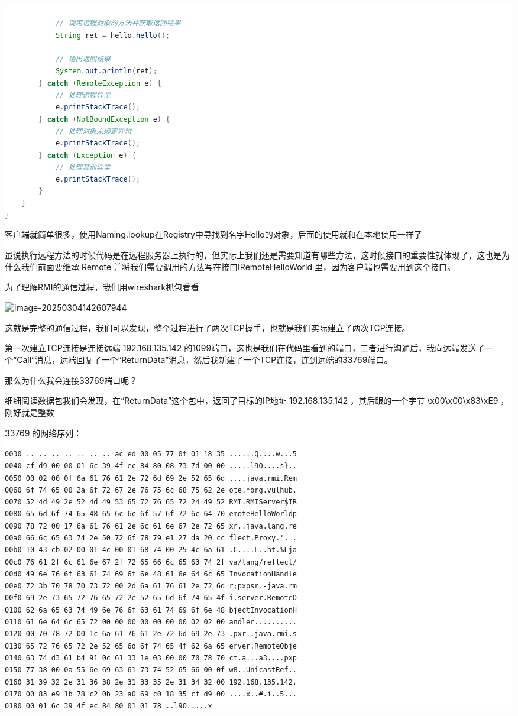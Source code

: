 ```java
            
            // 调用远程对象的方法并获取返回结果
            String ret = hello.hello();
            
            // 输出返回结果
            System.out.println(ret);
        } catch (RemoteException e) {
            // 处理远程异常
            e.printStackTrace();
        } catch (NotBoundException e) {
            // 处理对象未绑定异常
            e.printStackTrace();
        } catch (Exception e) {
            // 处理其他异常
            e.printStackTrace();
        }
    }
}

```

客户端就简单很多，使用Naming.lookup在Registry中寻找到名字Hello的对象，后面的使用就和在本地使用一样了

虽说执⾏远程⽅法的时候代码是在远程服务器上执⾏的，但实际上我们还是需要知道有哪些⽅法，这时候接⼝的重要性就体现了，这也是为什么我们前⾯要继承 Remote 并将我们需要调⽤的⽅法写在接⼝IRemoteHelloWorld ⾥，因为客户端也需要⽤到这个接⼝。

为了理解RMI的通信过程，我们⽤wireshark抓包看看

![image-20250304142607944](https://insey.oss-cn-shenzhen.aliyuncs.com/kin/202503041426036.png)

这就是完整的通信过程，我们可以发现，整个过程进⾏了两次TCP握⼿，也就是我们实际建⽴了两次TCP连接。

第⼀次建⽴TCP连接是连接远端 192.168.135.142 的1099端⼝，这也是我们在代码⾥看到的端⼝，⼆者进⾏沟通后，我向远端发送了⼀个“Call”消息，远端回复了⼀个“ReturnData”消息，然后我新建了⼀个TCP连接，连到远端的33769端⼝。

那么为什么我会连接33769端⼝呢？

细细阅读数据包我们会发现，在“ReturnData”这个包中，返回了⽬标的IP地址 192.168.135.142 ，其后跟的⼀个字节 \x00\x00\x83\xE9 ，刚好就是整数 

33769 的⽹络序列：

```
0030 .. .. .. .. .. .. .. ac ed 00 05 77 0f 01 18 35 ......Q....w...5
0040 cf d9 00 00 01 6c 39 4f ec 84 80 08 73 7d 00 00 .....l9O....s}..
0050 00 02 00 0f 6a 61 76 61 2e 72 6d 69 2e 52 65 6d ....java.rmi.Rem
0060 6f 74 65 00 2a 6f 72 67 2e 76 75 6c 68 75 62 2e ote.*org.vulhub.
0070 52 4d 49 2e 52 4d 49 53 65 72 76 65 72 24 49 52 RMI.RMIServer$IR
0080 65 6d 6f 74 65 48 65 6c 6c 6f 57 6f 72 6c 64 70 emoteHelloWorldp
0090 78 72 00 17 6a 61 76 61 2e 6c 61 6e 67 2e 72 65 xr..java.lang.re
00a0 66 6c 65 63 74 2e 50 72 6f 78 79 e1 27 da 20 cc flect.Proxy.'. .
00b0 10 43 cb 02 00 01 4c 00 01 68 74 00 25 4c 6a 61 .C....L..ht.%Lja
00c0 76 61 2f 6c 61 6e 67 2f 72 65 66 6c 65 63 74 2f va/lang/reflect/
00d0 49 6e 76 6f 63 61 74 69 6f 6e 48 61 6e 64 6c 65 InvocationHandle
00e0 72 3b 70 78 70 73 72 00 2d 6a 61 76 61 2e 72 6d r;pxpsr.-java.rm
00f0 69 2e 73 65 72 76 65 72 2e 52 65 6d 6f 74 65 4f i.server.RemoteO
0100 62 6a 65 63 74 49 6e 76 6f 63 61 74 69 6f 6e 48 bjectInvocationH
0110 61 6e 64 6c 65 72 00 00 00 00 00 00 00 02 02 00 andler..........
0120 00 70 78 72 00 1c 6a 61 76 61 2e 72 6d 69 2e 73 .pxr..java.rmi.s
0130 65 72 76 65 72 2e 52 65 6d 6f 74 65 4f 62 6a 65 erver.RemoteObje
0140 63 74 d3 61 b4 91 0c 61 33 1e 03 00 00 70 78 70 ct.a...a3....pxp
0150 77 38 00 0a 55 6e 69 63 61 73 74 52 65 66 00 0f w8..UnicastRef..
0160 31 39 32 2e 31 36 38 2e 31 33 35 2e 31 34 32 00 192.168.135.142.
0170 00 83 e9 1b 78 c2 0b 23 a0 69 c0 18 35 cf d9 00 ....x..#.i..5...
0180 00 01 6c 39 4f ec 84 80 01 01 78 ..l9O.....x
```
